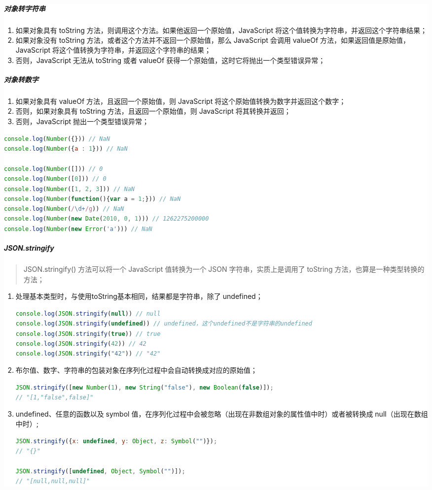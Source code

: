 ##### 对象转字符串

1. 如果对象具有 toString 方法，则调用这个方法。如果他返回一个原始值，JavaScript 将这个值转换为字符串，并返回这个字符串结果；
2. 如果对象没有 toString 方法，或者这个方法并不返回一个原始值，那么 JavaScript 会调用 valueOf 方法，如果返回值是原始值，JavaScript 将这个值转换为字符串，并返回这个字符串的结果；
3. 否则，JavaScript 无法从 toString 或者 valueOf 获得一个原始值，这时它将抛出一个类型错误异常；


##### 对象转数字

1. 如果对象具有 valueOf 方法，且返回一个原始值，则 JavaScript 将这个原始值转换为数字并返回这个数字；
2. 否则，如果对象具有 toString 方法，且返回一个原始值，则 JavaScript 将其转换并返回；
3. 否则，JavaScript 抛出一个类型错误异常；

```javascript
console.log(Number({})) // NaN
console.log(Number({a : 1})) // NaN

console.log(Number([])) // 0
console.log(Number([0])) // 0
console.log(Number([1, 2, 3])) // NaN
console.log(Number(function(){var a = 1;})) // NaN
console.log(Number(/\d+/g)) // NaN
console.log(Number(new Date(2010, 0, 1))) // 1262275200000
console.log(Number(new Error('a'))) // NaN
```

##### JSON.stringify

> JSON.stringify() 方法可以将一个 JavaScript 值转换为一个 JSON 字符串，实质上是调用了 toString 方法，也算是一种类型转换的方法；

1. 处理基本类型时，与使用toString基本相同，结果都是字符串，除了 undefined；

   ```javascript
   console.log(JSON.stringify(null)) // null
   console.log(JSON.stringify(undefined)) // undefined，这个undefined不是字符串的undefined
   console.log(JSON.stringify(true)) // true
   console.log(JSON.stringify(42)) // 42
   console.log(JSON.stringify("42")) // "42"
   ```

2. 布尔值、数字、字符串的包装对象在序列化过程中会自动转换成对应的原始值；

   ```javascript
   JSON.stringify([new Number(1), new String("false"), new Boolean(false)]); 
   // "[1,"false",false]"
   ```

3. undefined、任意的函数以及 symbol 值，在序列化过程中会被忽略（出现在非数组对象的属性值中时）或者被转换成 null（出现在数组中时）;

   ```javascript
   JSON.stringify({x: undefined, y: Object, z: Symbol("")}); 
   // "{}"

   JSON.stringify([undefined, Object, Symbol("")]);          
   // "[null,null,null]" 
   ```
